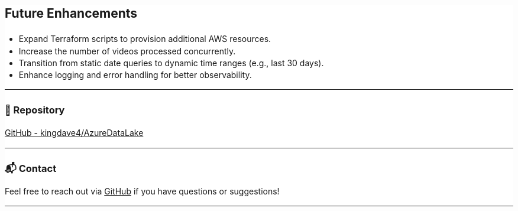 ## Future Enhancements
- Expand Terraform scripts to provision additional AWS resources.
- Increase the number of videos processed concurrently.
- Transition from static date queries to dynamic time ranges (e.g., last 30 days).
- Enhance logging and error handling for better observability.

---

### 📁 Repository

[GitHub - kingdave4/AzureDataLake](https://github.com/kingdave4/NCAAGameDataBackup.gite)

---

### 📬 Contact

Feel free to reach out via [GitHub](https://github.com/kingdave4) if you have questions or suggestions!

---
